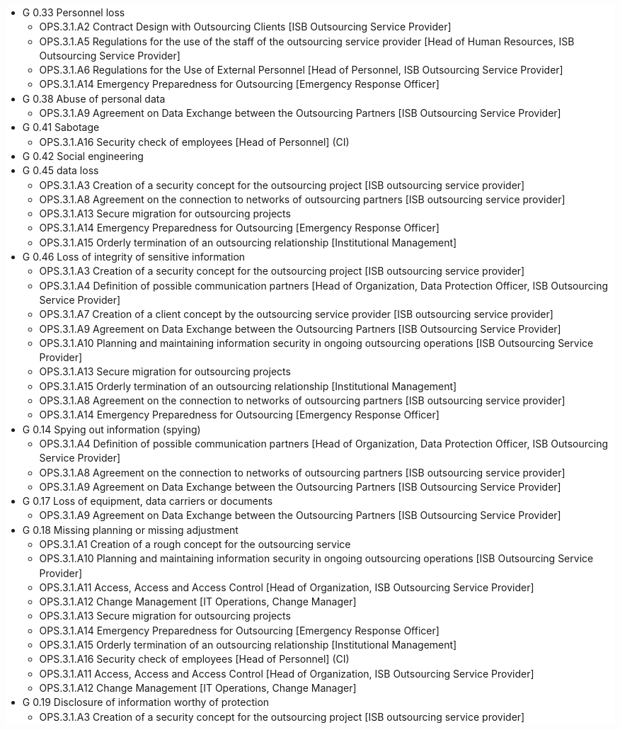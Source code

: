 * G 0.33 Personnel loss
  * OPS.3.1.A2 Contract Design with Outsourcing Clients [ISB Outsourcing Service Provider]
  * OPS.3.1.A5 Regulations for the use of the staff of the outsourcing service provider [Head of Human Resources, ISB Outsourcing Service Provider]
  * OPS.3.1.A6 Regulations for the Use of External Personnel [Head of Personnel, ISB Outsourcing Service Provider]
  * OPS.3.1.A14 Emergency Preparedness for Outsourcing [Emergency Response Officer]
* G 0.38 Abuse of personal data
  * OPS.3.1.A9 Agreement on Data Exchange between the Outsourcing Partners [ISB Outsourcing Service Provider]
* G 0.41 Sabotage
  * OPS.3.1.A16 Security check of employees [Head of Personnel] (CI)
* G 0.42 Social engineering
* G 0.45 data loss
  * OPS.3.1.A3 Creation of a security concept for the outsourcing project [ISB outsourcing service provider]
  * OPS.3.1.A8 Agreement on the connection to networks of outsourcing partners [ISB outsourcing service provider]
  * OPS.3.1.A13 Secure migration for outsourcing projects
  * OPS.3.1.A14 Emergency Preparedness for Outsourcing [Emergency Response Officer]
  * OPS.3.1.A15 Orderly termination of an outsourcing relationship [Institutional Management]
* G 0.46 Loss of integrity of sensitive information
  * OPS.3.1.A3 Creation of a security concept for the outsourcing project [ISB outsourcing service provider]
  * OPS.3.1.A4 Definition of possible communication partners [Head of Organization, Data Protection Officer, ISB Outsourcing Service Provider]
  * OPS.3.1.A7 Creation of a client concept by the outsourcing service provider [ISB outsourcing service provider]
  * OPS.3.1.A9 Agreement on Data Exchange between the Outsourcing Partners [ISB Outsourcing Service Provider]
  * OPS.3.1.A10 Planning and maintaining information security in ongoing outsourcing operations [ISB Outsourcing Service Provider]
  * OPS.3.1.A13 Secure migration for outsourcing projects
  * OPS.3.1.A15 Orderly termination of an outsourcing relationship [Institutional Management]
  * OPS.3.1.A8 Agreement on the connection to networks of outsourcing partners [ISB outsourcing service provider]
  * OPS.3.1.A14 Emergency Preparedness for Outsourcing [Emergency Response Officer]
* G 0.14 Spying out information (spying)
  * OPS.3.1.A4 Definition of possible communication partners [Head of Organization, Data Protection Officer, ISB Outsourcing Service Provider]
  * OPS.3.1.A8 Agreement on the connection to networks of outsourcing partners [ISB outsourcing service provider]
  * OPS.3.1.A9 Agreement on Data Exchange between the Outsourcing Partners [ISB Outsourcing Service Provider]
* G 0.17 Loss of equipment, data carriers or documents
  * OPS.3.1.A9 Agreement on Data Exchange between the Outsourcing Partners [ISB Outsourcing Service Provider]
* G 0.18 Missing planning or missing adjustment
  * OPS.3.1.A1 Creation of a rough concept for the outsourcing service
  * OPS.3.1.A10 Planning and maintaining information security in ongoing outsourcing operations [ISB Outsourcing Service Provider]
  * OPS.3.1.A11 Access, Access and Access Control [Head of Organization, ISB Outsourcing Service Provider]
  * OPS.3.1.A12 Change Management [IT Operations, Change Manager]
  * OPS.3.1.A13 Secure migration for outsourcing projects
  * OPS.3.1.A14 Emergency Preparedness for Outsourcing [Emergency Response Officer]
  * OPS.3.1.A15 Orderly termination of an outsourcing relationship [Institutional Management]
  * OPS.3.1.A16 Security check of employees [Head of Personnel] (CI)
  * OPS.3.1.A11 Access, Access and Access Control [Head of Organization, ISB Outsourcing Service Provider]
  * OPS.3.1.A12 Change Management [IT Operations, Change Manager]
* G 0.19 Disclosure of information worthy of protection
  * OPS.3.1.A3 Creation of a security concept for the outsourcing project [ISB outsourcing service provider]